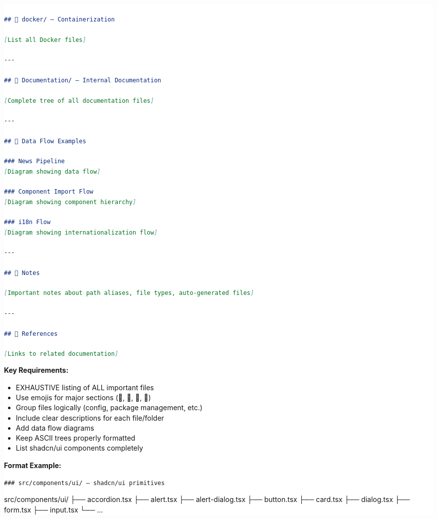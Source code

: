 ```markdown

## 📂 docker/ — Containerization

[List all Docker files]

---

## 📂 Documentation/ — Internal Documentation

[Complete tree of all documentation files]

---

## 🔄 Data Flow Examples

### News Pipeline
[Diagram showing data flow]

### Component Import Flow
[Diagram showing component hierarchy]

### i18n Flow
[Diagram showing internationalization flow]

---

## 📝 Notes

[Important notes about path aliases, file types, auto-generated files]

---

## 🔗 References

[Links to related documentation]
```

**Key Requirements:**

- EXHAUSTIVE listing of ALL important files
- Use emojis for major sections (📂, 🔄, 📝, 🔗)
- Group files logically (config, package management, etc.)
- Include clear descriptions for each file/folder
- Add data flow diagrams
- Keep ASCII trees properly formatted
- List shadcn/ui components completely

**Format Example:**

```
### src/components/ui/ — shadcn/ui primitives

```
src/components/ui/
├── accordion.tsx
├── alert.tsx
├── alert-dialog.tsx
├── button.tsx
├── card.tsx
├── dialog.tsx
├── form.tsx
├── input.tsx
└── ...
```

```